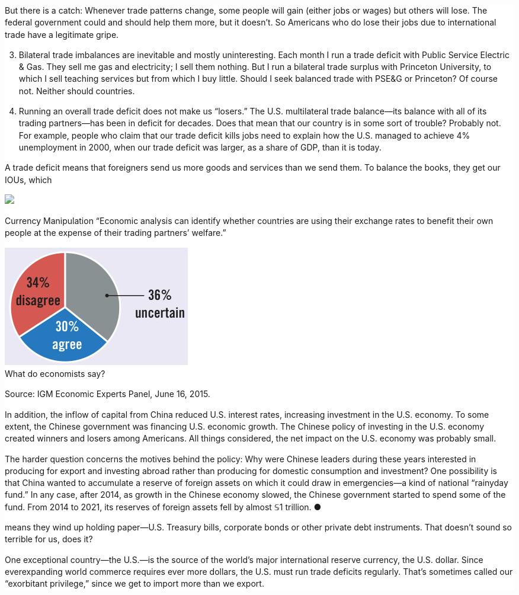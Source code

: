 But there is a catch: Whenever trade patterns change, some people will gain (either jobs or wages) but others will lose. The federal government could and should help them more, but it doesn’t. So Americans who do lose their jobs due to international trade have a legitimate gripe.  

3. Bilateral trade imbalances are inevitable and mostly uninteresting. Each month I run a trade deficit with Public Service Electric & Gas. They sell me gas and electricity; I sell them nothing. But I run a bilateral trade surplus with Princeton University, to which I sell teaching services but from which I buy little. Should I seek balanced trade with PSE&G or Princeton? Of course not. Neither should countries.  

4. Running an overall trade deficit does not make us “losers.” The U.S. multilateral trade balance—its balance with all of its trading partners—has been in deficit for decades. Does that mean that our country is in some sort of trouble? Probably not. For example, people who claim that our trade deficit kills jobs need to explain how the U.S. managed to achieve $4\%$ unemployment in 2000, when our trade deficit was larger, as a share of GDP, than it is today.  

A trade deficit means that foreigners send us more goods and services than we send them. To balance the books, they get our IOUs, which  

![](images/3cb8c20b56a63600d38d68764eb23ad697b767e9e82f87cd9046f08f5116cd97.jpg)  

Currency Manipulation “Economic analysis can identify whether countries are using their exchange rates to benefit their own people at the expense of their trading partners’ welfare.”  

![](images/26eec5d83931bf32ab2626e283acc348685fda9b9b8e66989465029d26c8d4e1.jpg)  
What do economists say?  

Source: IGM Economic Experts Panel, June 16, 2015.  

In addition, the inflow of capital from China reduced U.S. interest rates, increasing investment in the U.S. economy. To some extent, the Chinese government was financing U.S. economic growth. The Chinese policy of investing in the U.S. economy created winners and losers among Americans. All things considered, the net impact on the U.S. economy was probably small.  

The harder question concerns the motives behind the policy: Why were Chinese leaders during these years interested in producing for export and investing abroad rather than producing for domestic consumption and investment? One possibility is that China wanted to accumulate a reserve of foreign assets on which it could draw in emergencies—a kind of national “rainyday fund.” In any case, after 2014, as growth in the Chinese economy slowed, the Chinese government started to spend some of the fund. From 2014 to 2021, its reserves of foreign assets fell by almost $\mathbb{S}1$ trillion. ●  

means they wind up holding paper—U.S. Treasury bills, corporate bonds or other private debt instruments. That doesn’t sound so terrible for us, does it?  

One exceptional country—the U.S.—is the source of the world’s major international reserve currency, the U.S. dollar. Since everexpanding world commerce requires ever more dollars, the U.S. must run trade deficits regularly. That’s sometimes called our “exorbitant privilege,” since we get to import more than we export.  
